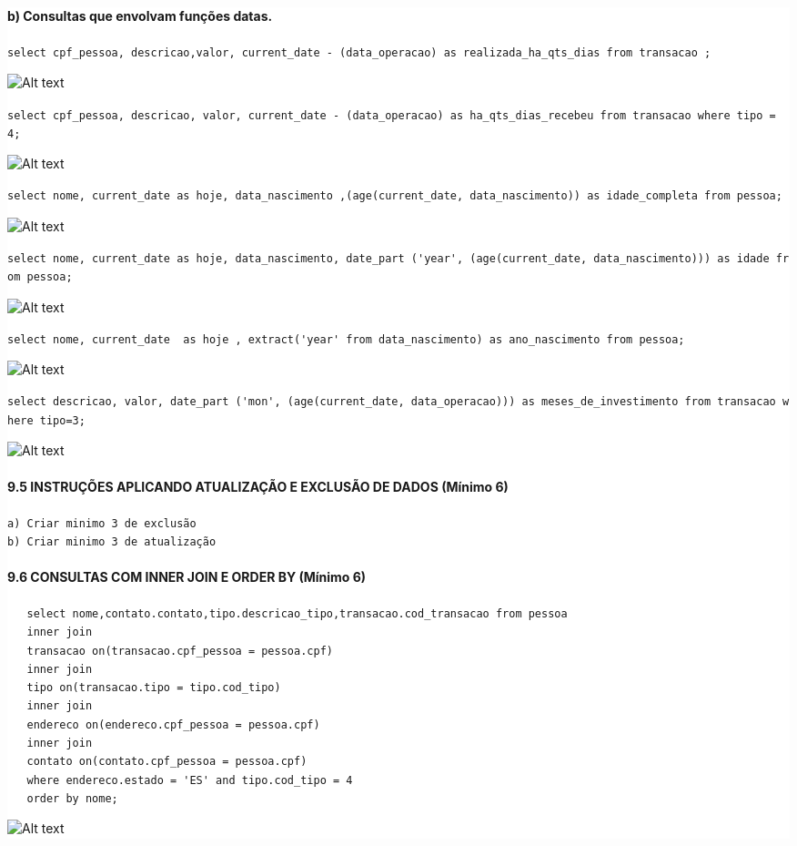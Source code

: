     
    
#### b) Consultas que envolvam funções datas.
    
    
    select cpf_pessoa, descricao,valor, current_date - (data_operacao) as realizada_ha_qts_dias from transacao ;
    

   ![Alt text]( https://github.com/RafaelXavierBraga/Organize_Trab_BD1_2020/blob/master/images/9.4/9.4-b-1.PNG)    
    
    select cpf_pessoa, descricao, valor, current_date - (data_operacao) as ha_qts_dias_recebeu from transacao where tipo = 4;
    

   ![Alt text]( https://github.com/RafaelXavierBraga/Organize_Trab_BD1_2020/blob/master/images/9.4/9.4-b-2.PNG)    
    
    select nome, current_date as hoje, data_nascimento ,(age(current_date, data_nascimento)) as idade_completa from pessoa;
    

   ![Alt text]( https://github.com/RafaelXavierBraga/Organize_Trab_BD1_2020/blob/master/images/9.4/9.4-b-3.PNG)    
    
    select nome, current_date as hoje, data_nascimento, date_part ('year', (age(current_date, data_nascimento))) as idade from pessoa;
    

   ![Alt text]( https://github.com/RafaelXavierBraga/Organize_Trab_BD1_2020/blob/master/images/9.4/9.4-b-4.PNG)    
    
    select nome, current_date  as hoje , extract('year' from data_nascimento) as ano_nascimento from pessoa;
    

   ![Alt text]( https://github.com/RafaelXavierBraga/Organize_Trab_BD1_2020/blob/master/images/9.4/9.4-b-5.PNG)    
    
    select descricao, valor, date_part ('mon', (age(current_date, data_operacao))) as meses_de_investimento from transacao where tipo=3;
    

   ![Alt text]( https://github.com/RafaelXavierBraga/Organize_Trab_BD1_2020/blob/master/images/9.4/9.4-b-6.PNG)    
    
    

#### 9.5	INSTRUÇÕES APLICANDO ATUALIZAÇÃO E EXCLUSÃO DE DADOS (Mínimo 6)<br>
    a) Criar minimo 3 de exclusão
    b) Criar minimo 3 de atualização

#### 9.6	CONSULTAS COM INNER JOIN E ORDER BY (Mínimo 6)<br>

       select nome,contato.contato,tipo.descricao_tipo,transacao.cod_transacao from pessoa
       inner join
       transacao on(transacao.cpf_pessoa = pessoa.cpf)
       inner join
       tipo on(transacao.tipo = tipo.cod_tipo)
       inner join
       endereco on(endereco.cpf_pessoa = pessoa.cpf)
       inner join
       contato on(contato.cpf_pessoa = pessoa.cpf)
       where endereco.estado = 'ES' and tipo.cod_tipo = 4
       order by nome;
   ![Alt text](https://github.com/RafaelXavierBraga/Organize_Trab_BD1_2020/blob/master/images/9.6/1.png)
